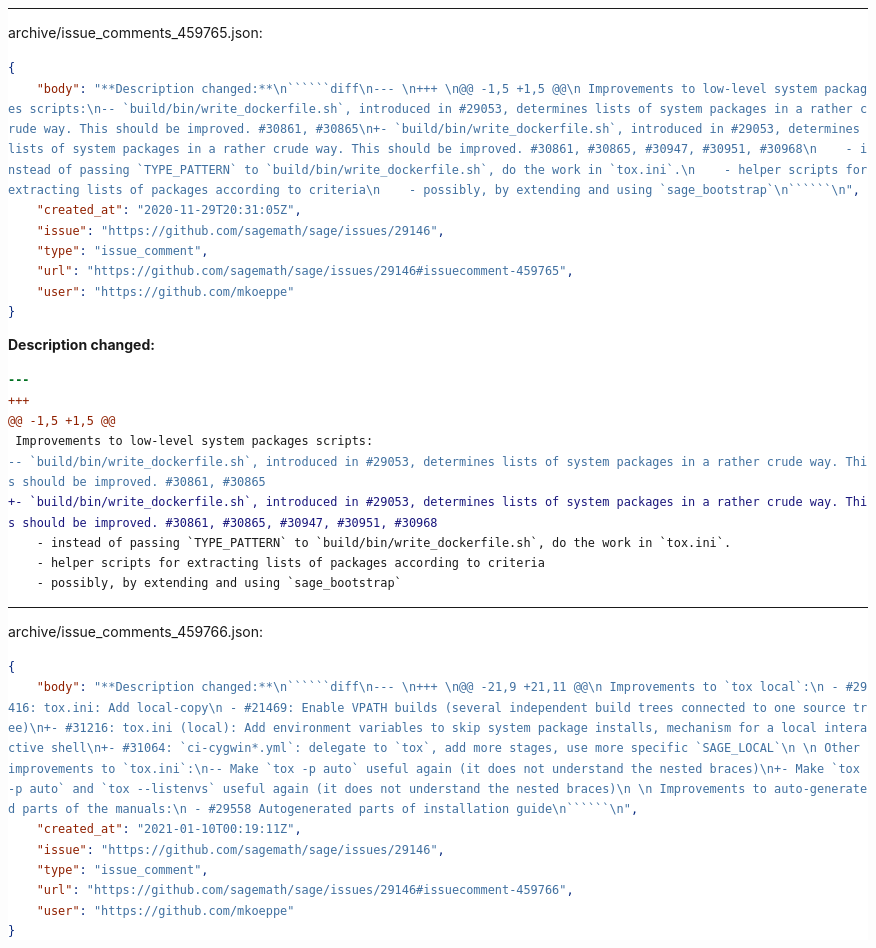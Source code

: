 
---

archive/issue_comments_459765.json:
```json
{
    "body": "**Description changed:**\n``````diff\n--- \n+++ \n@@ -1,5 +1,5 @@\n Improvements to low-level system packages scripts:\n-- `build/bin/write_dockerfile.sh`, introduced in #29053, determines lists of system packages in a rather crude way. This should be improved. #30861, #30865\n+- `build/bin/write_dockerfile.sh`, introduced in #29053, determines lists of system packages in a rather crude way. This should be improved. #30861, #30865, #30947, #30951, #30968\n    - instead of passing `TYPE_PATTERN` to `build/bin/write_dockerfile.sh`, do the work in `tox.ini`.\n    - helper scripts for extracting lists of packages according to criteria\n    - possibly, by extending and using `sage_bootstrap`\n``````\n",
    "created_at": "2020-11-29T20:31:05Z",
    "issue": "https://github.com/sagemath/sage/issues/29146",
    "type": "issue_comment",
    "url": "https://github.com/sagemath/sage/issues/29146#issuecomment-459765",
    "user": "https://github.com/mkoeppe"
}
```

**Description changed:**
``````diff
--- 
+++ 
@@ -1,5 +1,5 @@
 Improvements to low-level system packages scripts:
-- `build/bin/write_dockerfile.sh`, introduced in #29053, determines lists of system packages in a rather crude way. This should be improved. #30861, #30865
+- `build/bin/write_dockerfile.sh`, introduced in #29053, determines lists of system packages in a rather crude way. This should be improved. #30861, #30865, #30947, #30951, #30968
    - instead of passing `TYPE_PATTERN` to `build/bin/write_dockerfile.sh`, do the work in `tox.ini`.
    - helper scripts for extracting lists of packages according to criteria
    - possibly, by extending and using `sage_bootstrap`
``````




---

archive/issue_comments_459766.json:
```json
{
    "body": "**Description changed:**\n``````diff\n--- \n+++ \n@@ -21,9 +21,11 @@\n Improvements to `tox local`:\n - #29416: tox.ini: Add local-copy\n - #21469: Enable VPATH builds (several independent build trees connected to one source tree)\n+- #31216: tox.ini (local): Add environment variables to skip system package installs, mechanism for a local interactive shell\n+- #31064: `ci-cygwin*.yml`: delegate to `tox`, add more stages, use more specific `SAGE_LOCAL`\n \n Other improvements to `tox.ini`:\n-- Make `tox -p auto` useful again (it does not understand the nested braces)\n+- Make `tox -p auto` and `tox --listenvs` useful again (it does not understand the nested braces)\n \n Improvements to auto-generated parts of the manuals:\n - #29558 Autogenerated parts of installation guide\n``````\n",
    "created_at": "2021-01-10T00:19:11Z",
    "issue": "https://github.com/sagemath/sage/issues/29146",
    "type": "issue_comment",
    "url": "https://github.com/sagemath/sage/issues/29146#issuecomment-459766",
    "user": "https://github.com/mkoeppe"
}
```
